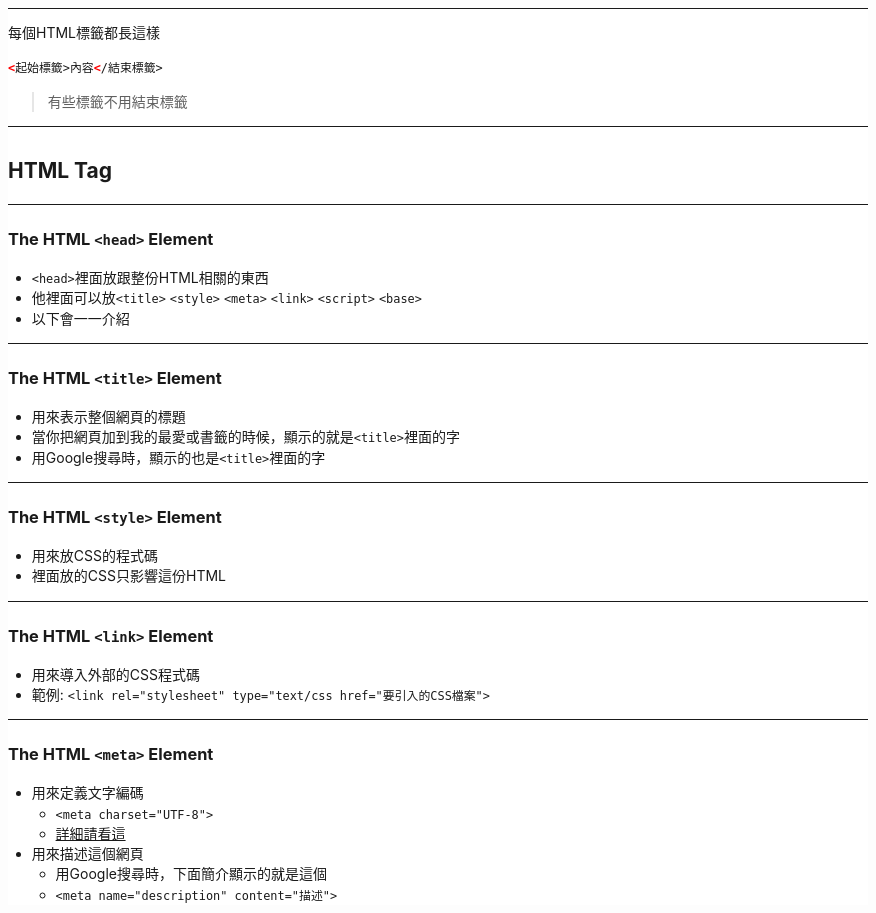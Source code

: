 ----

每個HTML標籤都長這樣

```html
<起始標籤>內容</結束標籤>
```

>有些標籤不用結束標籤

---

## HTML Tag

---

### The HTML `<head>` Element

+ `<head>`裡面放跟整份HTML相關的東西
+ 他裡面可以放`<title>` `<style>` `<meta>` `<link>` `<script>` `<base>`
+ 以下會一一介紹

---

### The HTML `<title>` Element

+ 用來表示整個網頁的標題
+ 當你把網頁加到我的最愛或書籤的時候，顯示的就是`<title>`裡面的字
+ 用Google搜尋時，顯示的也是`<title>`裡面的字

---

### The HTML `<style>` Element

+ 用來放CSS的程式碼
+ 裡面放的CSS只影響這份HTML

---

### The HTML `<link>` Element

+ 用來導入外部的CSS程式碼
+ 範例: `<link rel="stylesheet" type="text/css href="要引入的CSS檔案">`

---

### The HTML `<meta>` Element

+ 用來定義文字編碼
    + `<meta charset="UTF-8">`
    + [詳細請看這](https://zh.wikipedia.org/wiki/%E5%AD%97%E7%AC%A6%E7%BC%96%E7%A0%81)
+ 用來描述這個網頁
    + 用Google搜尋時，下面簡介顯示的就是這個
    + `<meta name="description" content="描述">`
